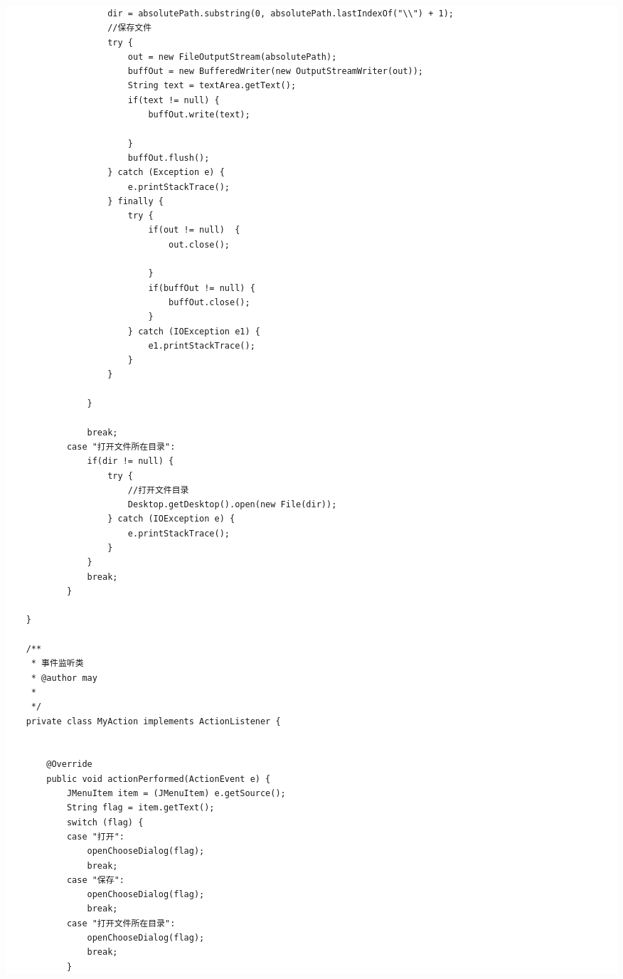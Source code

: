                         dir = absolutePath.substring(0, absolutePath.lastIndexOf("\\") + 1);
                        //保存文件
                        try {
                            out = new FileOutputStream(absolutePath);
                            buffOut = new BufferedWriter(new OutputStreamWriter(out));
                            String text = textArea.getText();
                            if(text != null) {
                                buffOut.write(text);
                                
                            }
                            buffOut.flush();
                        } catch (Exception e) {
                            e.printStackTrace();
                        } finally {
                            try {
                                if(out != null)  {
                                    out.close();
                                    
                                }
                                if(buffOut != null) {
                                    buffOut.close();
                                }
                            } catch (IOException e1) {
                                e1.printStackTrace();
                            }
                        }
                        
                    }
                    
                    break;
                case "打开文件所在目录":
                    if(dir != null) {
                        try {
                            //打开文件目录
                            Desktop.getDesktop().open(new File(dir));
                        } catch (IOException e) {
                            e.printStackTrace();
                        }
                    }
                    break;
                }
    
        }
        
        /**
         * 事件监听类
         * @author may
         *
         */
        private class MyAction implements ActionListener {
            
    
            @Override
            public void actionPerformed(ActionEvent e) {
                JMenuItem item = (JMenuItem) e.getSource();
                String flag = item.getText();
                switch (flag) {
                case "打开":
                    openChooseDialog(flag);
                    break;
                case "保存":
                    openChooseDialog(flag);
                    break;
                case "打开文件所在目录":
                    openChooseDialog(flag);
                    break;
                }
    